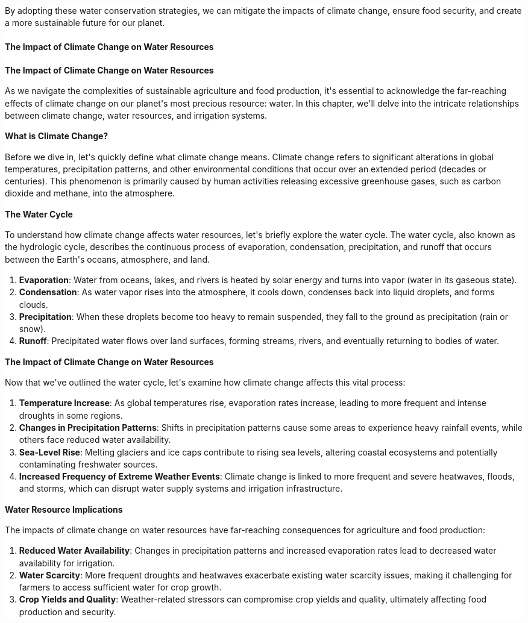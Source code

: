 By adopting these water conservation strategies, we can mitigate the impacts of climate change, ensure food security, and create a more sustainable future for our planet.

#### The Impact of Climate Change on Water Resources
**The Impact of Climate Change on Water Resources**

As we navigate the complexities of sustainable agriculture and food production, it's essential to acknowledge the far-reaching effects of climate change on our planet's most precious resource: water. In this chapter, we'll delve into the intricate relationships between climate change, water resources, and irrigation systems.

**What is Climate Change?**

Before we dive in, let's quickly define what climate change means. Climate change refers to significant alterations in global temperatures, precipitation patterns, and other environmental conditions that occur over an extended period (decades or centuries). This phenomenon is primarily caused by human activities releasing excessive greenhouse gases, such as carbon dioxide and methane, into the atmosphere.

**The Water Cycle**

To understand how climate change affects water resources, let's briefly explore the water cycle. The water cycle, also known as the hydrologic cycle, describes the continuous process of evaporation, condensation, precipitation, and runoff that occurs between the Earth's oceans, atmosphere, and land.

1. **Evaporation**: Water from oceans, lakes, and rivers is heated by solar energy and turns into vapor (water in its gaseous state).
2. **Condensation**: As water vapor rises into the atmosphere, it cools down, condenses back into liquid droplets, and forms clouds.
3. **Precipitation**: When these droplets become too heavy to remain suspended, they fall to the ground as precipitation (rain or snow).
4. **Runoff**: Precipitated water flows over land surfaces, forming streams, rivers, and eventually returning to bodies of water.

**The Impact of Climate Change on Water Resources**

Now that we've outlined the water cycle, let's examine how climate change affects this vital process:

1. **Temperature Increase**: As global temperatures rise, evaporation rates increase, leading to more frequent and intense droughts in some regions.
2. **Changes in Precipitation Patterns**: Shifts in precipitation patterns cause some areas to experience heavy rainfall events, while others face reduced water availability.
3. **Sea-Level Rise**: Melting glaciers and ice caps contribute to rising sea levels, altering coastal ecosystems and potentially contaminating freshwater sources.
4. **Increased Frequency of Extreme Weather Events**: Climate change is linked to more frequent and severe heatwaves, floods, and storms, which can disrupt water supply systems and irrigation infrastructure.

**Water Resource Implications**

The impacts of climate change on water resources have far-reaching consequences for agriculture and food production:

1. **Reduced Water Availability**: Changes in precipitation patterns and increased evaporation rates lead to decreased water availability for irrigation.
2. **Water Scarcity**: More frequent droughts and heatwaves exacerbate existing water scarcity issues, making it challenging for farmers to access sufficient water for crop growth.
3. **Crop Yields and Quality**: Weather-related stressors can compromise crop yields and quality, ultimately affecting food production and security.
